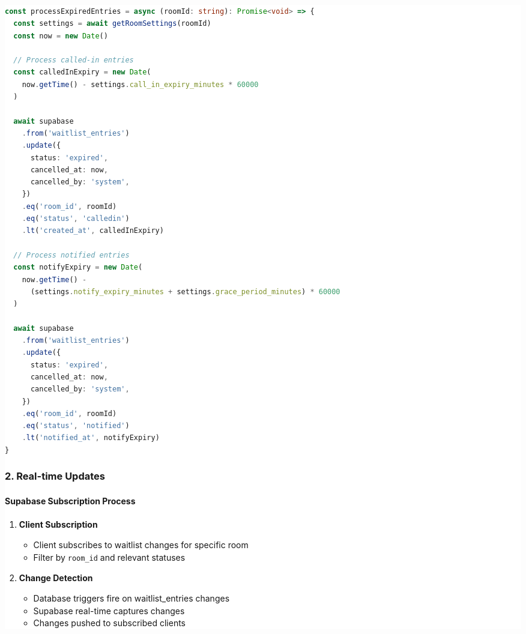 ```typescript
const processExpiredEntries = async (roomId: string): Promise<void> => {
  const settings = await getRoomSettings(roomId)
  const now = new Date()

  // Process called-in entries
  const calledInExpiry = new Date(
    now.getTime() - settings.call_in_expiry_minutes * 60000
  )

  await supabase
    .from('waitlist_entries')
    .update({
      status: 'expired',
      cancelled_at: now,
      cancelled_by: 'system',
    })
    .eq('room_id', roomId)
    .eq('status', 'calledin')
    .lt('created_at', calledInExpiry)

  // Process notified entries
  const notifyExpiry = new Date(
    now.getTime() -
      (settings.notify_expiry_minutes + settings.grace_period_minutes) * 60000
  )

  await supabase
    .from('waitlist_entries')
    .update({
      status: 'expired',
      cancelled_at: now,
      cancelled_by: 'system',
    })
    .eq('room_id', roomId)
    .eq('status', 'notified')
    .lt('notified_at', notifyExpiry)
}
```

### 2. Real-time Updates

#### Supabase Subscription Process

1. **Client Subscription**
   - Client subscribes to waitlist changes for specific room
   - Filter by `room_id` and relevant statuses

2. **Change Detection**
   - Database triggers fire on waitlist_entries changes
   - Supabase real-time captures changes
   - Changes pushed to subscribed clients
